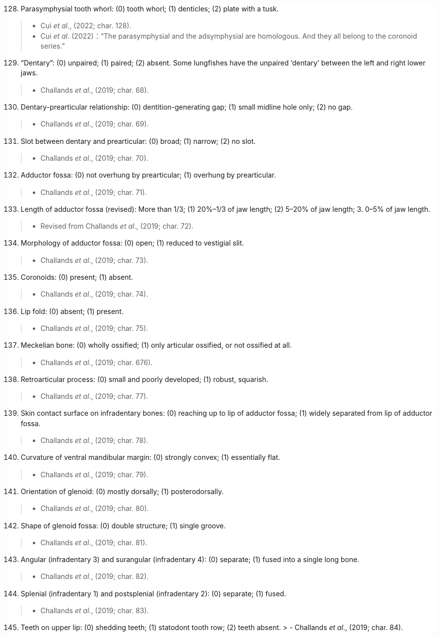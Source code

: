 128.	Parasymphysial tooth whorl: (0) tooth whorl; (1) denticles; (2) plate with a tusk.  
> - Cui *et al*., (2022; char. 128).
> - Cui *et al*. (2022)：“The parasymphysial and the adsymphysial are homologous. And they all belong to the coronoid series."

129.	“Dentary”: (0) unpaired; (1) paired; (2) absent. Some lungfishes have the unpaired ‘dentary’ between the left and right lower jaws. 
> - Challands *et al*., (2019; char. 68).

130.	Dentary-prearticular relationship: (0) dentition-generating gap; (1) small midline hole only; (2) no gap. 
> - Challands *et al*., (2019; char. 69).

131.	Slot between dentary and prearticular: (0) broad; (1) narrow; (2) no slot. 
> - Challands *et al*., (2019; char. 70).

132.	Adductor fossa: (0) not overhung by prearticular; (1) overhung by prearticular. 
> - Challands *et al*., (2019; char. 71).

133.	Length of adductor fossa (revised): More than 1/3; (1) 20%–1/3 of jaw length; (2) 5–20% of jaw length; 3. 0–5% of jaw length. 
> - Revised from Challands *et al*., (2019; char. 72).

134.	Morphology of adductor fossa: (0) open; (1) reduced to vestigial slit. 
> - Challands *et al*., (2019; char. 73).

135.	Coronoids: (0) present; (1) absent. 
> - Challands *et al*., (2019; char. 74).

136.	Lip fold: (0) absent; (1) present. 
> - Challands *et al*., (2019; char. 75).

137.	Meckelian bone: (0) wholly ossified; (1) only articular ossified, or not ossified at all. 
> - Challands *et al*., (2019; char. 676).

138.	Retroarticular process: (0) small and poorly developed; (1) robust, squarish. 
> - Challands *et al*., (2019; char. 77).

139.	Skin contact surface on infradentary bones: (0) reaching up to lip of adductor fossa; (1) widely separated from lip of adductor fossa. 
> - Challands *et al*., (2019; char. 78).

140.	Curvature of ventral mandibular margin: (0) strongly convex; (1) essentially flat. 
> - Challands *et al*., (2019; char. 79).

141.	Orientation of glenoid: (0) mostly dorsally; (1) posterodorsally. 
> - Challands *et al*., (2019; char. 80).

142.	Shape of glenoid fossa: (0) double structure; (1) single groove.
> - Challands *et al*., (2019; char. 81).

143.	Angular (infradentary 3) and surangular (infradentary 4): (0) separate; (1) fused into a single long bone. 
> - Challands *et al*., (2019; char. 82).

144.	Splenial (infradentary 1) and postsplenial (infradentary 2): (0) separate; (1) fused. 
> - Challands *et al*., (2019; char. 83).

145.	Teeth on upper lip: (0) shedding teeth; (1) statodont tooth row; (2) teeth absent. > - Challands *et al*., (2019; char. 84).
